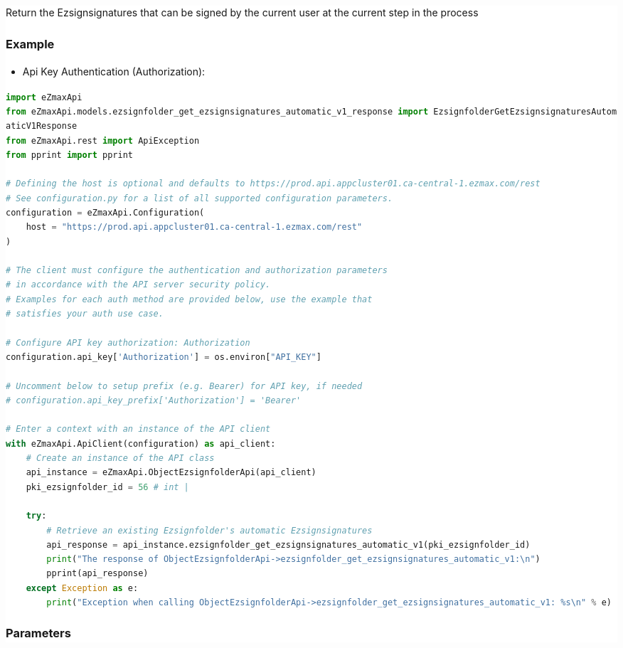 Return the Ezsignsignatures that can be signed by the current user at the current step in the process

### Example

* Api Key Authentication (Authorization):

```python
import eZmaxApi
from eZmaxApi.models.ezsignfolder_get_ezsignsignatures_automatic_v1_response import EzsignfolderGetEzsignsignaturesAutomaticV1Response
from eZmaxApi.rest import ApiException
from pprint import pprint

# Defining the host is optional and defaults to https://prod.api.appcluster01.ca-central-1.ezmax.com/rest
# See configuration.py for a list of all supported configuration parameters.
configuration = eZmaxApi.Configuration(
    host = "https://prod.api.appcluster01.ca-central-1.ezmax.com/rest"
)

# The client must configure the authentication and authorization parameters
# in accordance with the API server security policy.
# Examples for each auth method are provided below, use the example that
# satisfies your auth use case.

# Configure API key authorization: Authorization
configuration.api_key['Authorization'] = os.environ["API_KEY"]

# Uncomment below to setup prefix (e.g. Bearer) for API key, if needed
# configuration.api_key_prefix['Authorization'] = 'Bearer'

# Enter a context with an instance of the API client
with eZmaxApi.ApiClient(configuration) as api_client:
    # Create an instance of the API class
    api_instance = eZmaxApi.ObjectEzsignfolderApi(api_client)
    pki_ezsignfolder_id = 56 # int | 

    try:
        # Retrieve an existing Ezsignfolder's automatic Ezsignsignatures
        api_response = api_instance.ezsignfolder_get_ezsignsignatures_automatic_v1(pki_ezsignfolder_id)
        print("The response of ObjectEzsignfolderApi->ezsignfolder_get_ezsignsignatures_automatic_v1:\n")
        pprint(api_response)
    except Exception as e:
        print("Exception when calling ObjectEzsignfolderApi->ezsignfolder_get_ezsignsignatures_automatic_v1: %s\n" % e)
```



### Parameters
